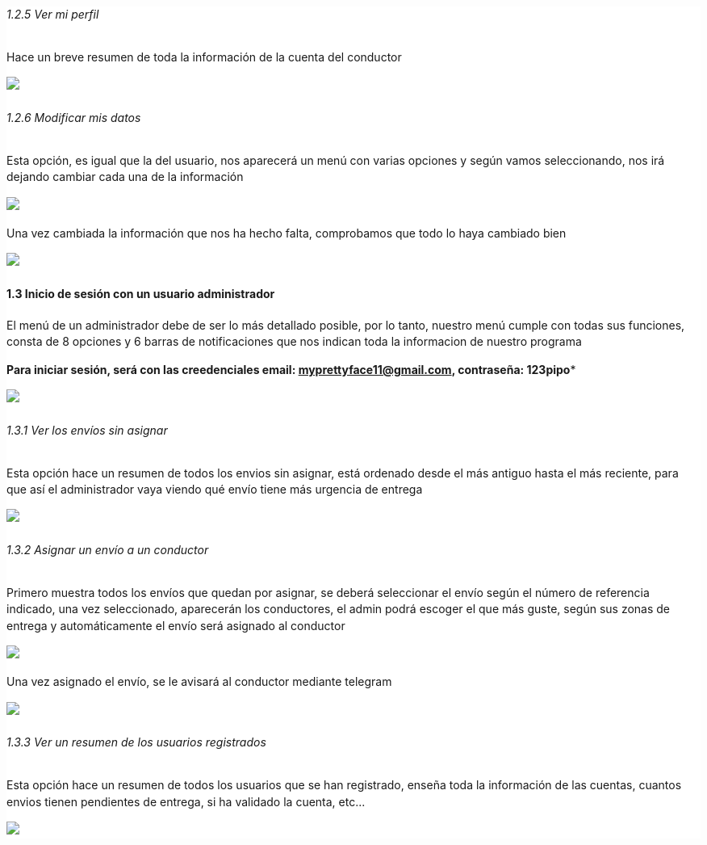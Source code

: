 ###### 1.2.5 Ver mi perfil

Hace un breve resumen de toda la información de la cuenta del conductor

![](https://cdn.discordapp.com/attachments/1163537549126545470/1224140643618525199/image.png?ex=663a1290&is=6638c110&hm=a6c18dd9028a7b332ce9aebec2fa55d4f31aeebc17d9a79d173d1959803f5838&)

###### 1.2.6 Modificar mis datos

Esta opción, es igual que la del usuario, nos aparecerá un menú con varias opciones y según vamos seleccionando, nos irá dejando cambiar cada una de la información

![](https://cdn.discordapp.com/attachments/1163537549126545470/1224140883889487923/image.png?ex=663a12ca&is=6638c14a&hm=76deda22e56e652fc5bd6575933959b1271b34968aec39c009df4acbc6de23df&)

Una vez cambiada la información que nos ha hecho falta, comprobamos que todo lo haya cambiado bien 

![](https://cdn.discordapp.com/attachments/1163537549126545470/1224140935563051069/image.png?ex=663a12d6&is=6638c156&hm=529f1e8c6c42a829083e88754d36eb442f9a3766f35526dc4283a8730ce7e1be&)

#### 1.3 Inicio de sesión con un usuario administrador

El menú de un administrador debe de ser lo más detallado posible, por lo tanto, nuestro menú cumple con todas sus funciones, consta de 8 opciones y 6 barras de notificaciones que nos indican toda la informacion de nuestro programa

**Para iniciar sesión, será con las creedenciales email: myprettyface11@gmail.com, contraseña: 123pipo***

![](https://cdn.discordapp.com/attachments/1163537549126545470/1237063576347480215/image.png?ex=663a48bc&is=6638f73c&hm=bfb8aa4c60cb31174be4bffb875d94fc3561f3af8ba091559d22bc5c66e622ad&)

###### 1.3.1 Ver los envíos sin asignar

Esta opción hace un resumen de todos los envios sin asignar, está ordenado desde el más antiguo hasta el más reciente, para que así el administrador vaya viendo qué envío tiene más urgencia de entrega

![](https://github.com/catliar666/fotosReadmePracticas/blob/main/menuAdmin-opcion1.png)

###### 1.3.2 Asignar un envío a un conductor

Primero muestra todos los envíos que quedan por asignar, se deberá seleccionar el envío según el número de referencia indicado, una vez seleccionado, aparecerán los conductores, el admin podrá escoger el que más guste, según sus zonas de entrega y automáticamente el envío será asignado al conductor

![](https://github.com/catliar666/fotosReadmePracticas/blob/main/menuAdmin-opcion2.png)

Una vez asignado el envío, se le avisará al conductor mediante telegram

![](https://github.com/catliar666/fotosReadmePracticas/blob/main/telegram.png)


###### 1.3.3 Ver un resumen de los usuarios registrados

Esta opción hace un resumen de todos los usuarios que se han registrado, enseña toda la información de las cuentas, cuantos envios tienen pendientes de entrega, si ha validado la cuenta, etc...

![](https://github.com/catliar666/fotosReadmePracticas/blob/main/menuAdmin-opcion3.png)
